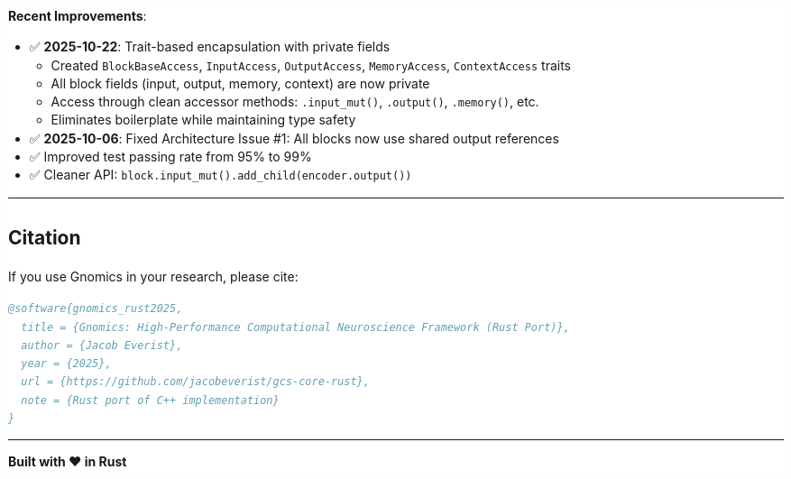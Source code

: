 **Recent Improvements**:
- ✅ **2025-10-22**: Trait-based encapsulation with private fields
  - Created `BlockBaseAccess`, `InputAccess`, `OutputAccess`, `MemoryAccess`, `ContextAccess` traits
  - All block fields (input, output, memory, context) are now private
  - Access through clean accessor methods: `.input_mut()`, `.output()`, `.memory()`, etc.
  - Eliminates boilerplate while maintaining type safety
- ✅ **2025-10-06**: Fixed Architecture Issue #1: All blocks now use shared output references
- ✅ Improved test passing rate from 95% to 99%
- ✅ Cleaner API: `block.input_mut().add_child(encoder.output())`

---

## Citation

If you use Gnomics in your research, please cite:

```bibtex
@software{gnomics_rust2025,
  title = {Gnomics: High-Performance Computational Neuroscience Framework (Rust Port)},
  author = {Jacob Everist},
  year = {2025},
  url = {https://github.com/jacobeverist/gcs-core-rust},
  note = {Rust port of C++ implementation}
}
```

---

**Built with ❤️ in Rust**
